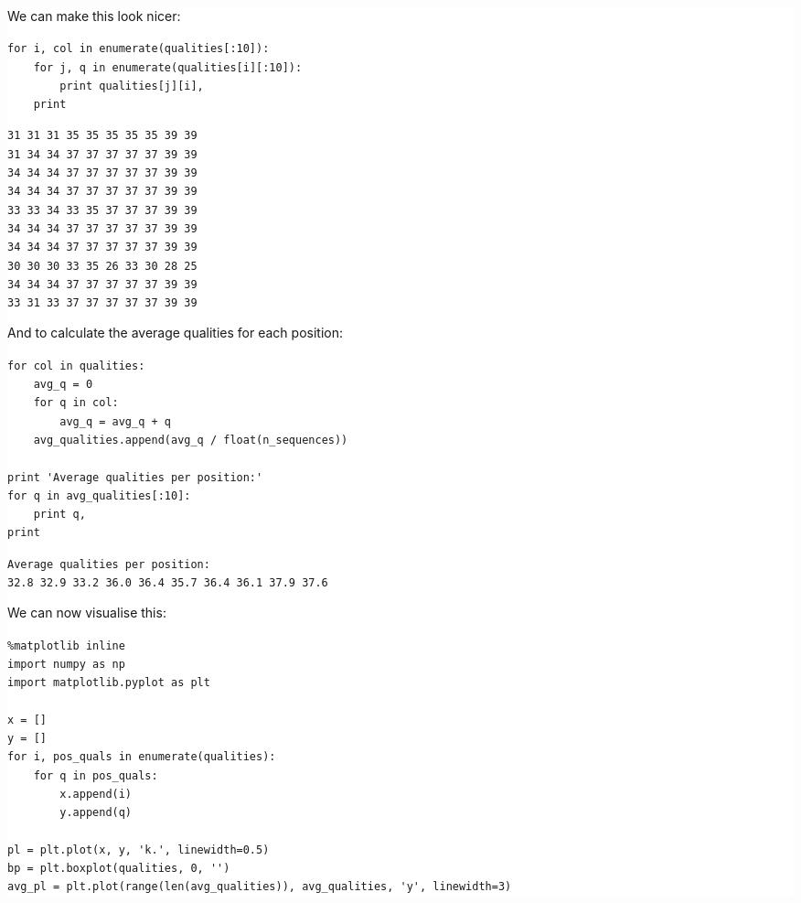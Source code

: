 We can make this look nicer:

~~~ {.python}
for i, col in enumerate(qualities[:10]):
    for j, q in enumerate(qualities[i][:10]):
        print qualities[j][i],
    print
~~~
~~~ {.output}
31 31 31 35 35 35 35 35 39 39
31 34 34 37 37 37 37 37 39 39
34 34 34 37 37 37 37 37 39 39
34 34 34 37 37 37 37 37 39 39
33 33 34 33 35 37 37 37 39 39
34 34 34 37 37 37 37 37 39 39
34 34 34 37 37 37 37 37 39 39
30 30 30 33 35 26 33 30 28 25
34 34 34 37 37 37 37 37 39 39
33 31 33 37 37 37 37 37 39 39
~~~

And to calculate the average qualities for each position:

~~~ {.python}
for col in qualities:
    avg_q = 0
    for q in col:
        avg_q = avg_q + q
    avg_qualities.append(avg_q / float(n_sequences))

print 'Average qualities per position:'
for q in avg_qualities[:10]:
    print q,
print
~~~
~~~ {.output}
Average qualities per position:
32.8 32.9 33.2 36.0 36.4 35.7 36.4 36.1 37.9 37.6
~~~

We can now visualise this:

~~~ {.python}
%matplotlib inline
import numpy as np
import matplotlib.pyplot as plt

x = []
y = []
for i, pos_quals in enumerate(qualities):
    for q in pos_quals:
        x.append(i)
        y.append(q)

pl = plt.plot(x, y, 'k.', linewidth=0.5)
bp = plt.boxplot(qualities, 0, '')
avg_pl = plt.plot(range(len(avg_qualities)), avg_qualities, 'y', linewidth=3)
~~~
